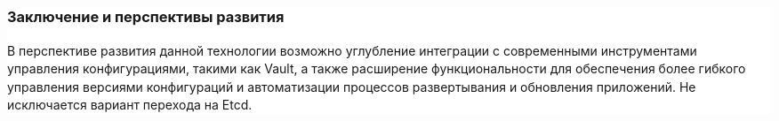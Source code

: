### **Заключение и перспективы развития**

В перспективе развития данной технологии возможно углубление интеграции с современными инструментами управления
конфигурациями, такими как Vault, а также расширение функциональности для
обеспечения более гибкого управления версиями конфигураций и автоматизации процессов развертывания и обновления
приложений. Не исключается вариант перехода на Etcd.
